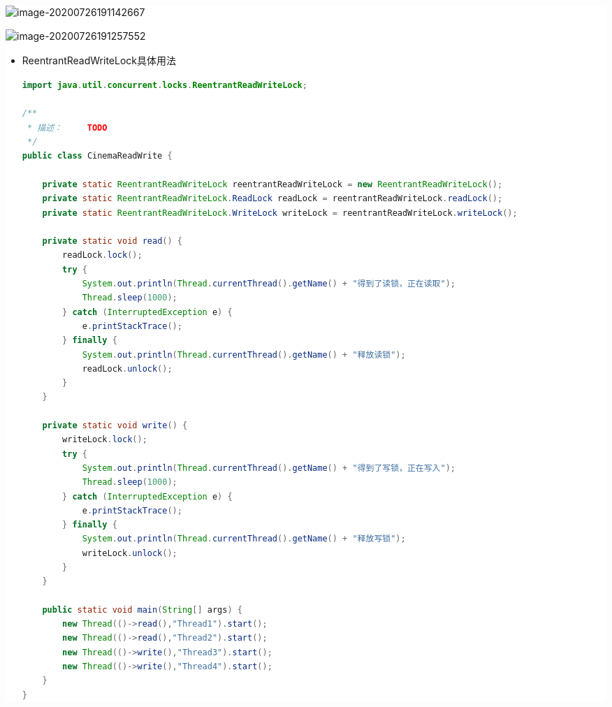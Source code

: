   ![image-20200726191142667](/Users/dingyuanjie/Documents/study/github/woodyprogram/img/image-20200726191142667.png)

  ![image-20200726191257552](/Users/dingyuanjie/Documents/study/github/woodyprogram/img/image-20200726191257552.png)

* ReentrantReadWriteLock具体用法

  ```java
  import java.util.concurrent.locks.ReentrantReadWriteLock;
  
  /**
   * 描述：     TODO
   */
  public class CinemaReadWrite {
  
      private static ReentrantReadWriteLock reentrantReadWriteLock = new ReentrantReadWriteLock();
      private static ReentrantReadWriteLock.ReadLock readLock = reentrantReadWriteLock.readLock();
      private static ReentrantReadWriteLock.WriteLock writeLock = reentrantReadWriteLock.writeLock();
  
      private static void read() {
          readLock.lock();
          try {
              System.out.println(Thread.currentThread().getName() + "得到了读锁，正在读取");
              Thread.sleep(1000);
          } catch (InterruptedException e) {
              e.printStackTrace();
          } finally {
              System.out.println(Thread.currentThread().getName() + "释放读锁");
              readLock.unlock();
          }
      }
  
      private static void write() {
          writeLock.lock();
          try {
              System.out.println(Thread.currentThread().getName() + "得到了写锁，正在写入");
              Thread.sleep(1000);
          } catch (InterruptedException e) {
              e.printStackTrace();
          } finally {
              System.out.println(Thread.currentThread().getName() + "释放写锁");
              writeLock.unlock();
          }
      }
  
      public static void main(String[] args) {
          new Thread(()->read(),"Thread1").start();
          new Thread(()->read(),"Thread2").start();
          new Thread(()->write(),"Thread3").start();
          new Thread(()->write(),"Thread4").start();
      }
  }
  ```
